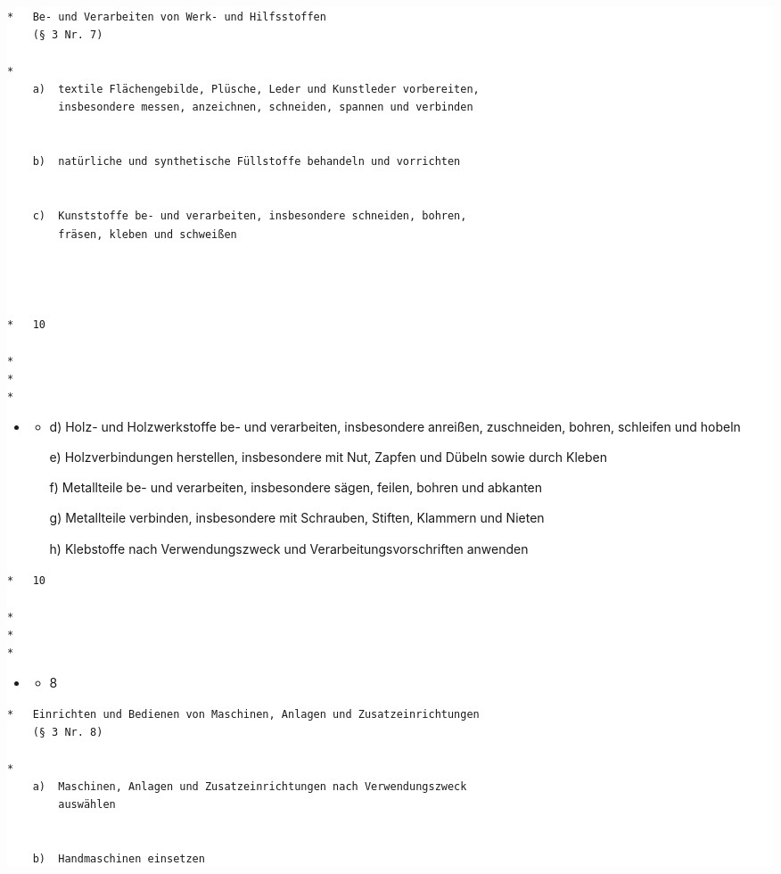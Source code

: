     *   Be- und Verarbeiten von Werk- und Hilfsstoffen
        (§ 3 Nr. 7)

    *
        a)  textile Flächengebilde, Plüsche, Leder und Kunstleder vorbereiten,
            insbesondere messen, anzeichnen, schneiden, spannen und verbinden


        b)  natürliche und synthetische Füllstoffe behandeln und vorrichten


        c)  Kunststoffe be- und verarbeiten, insbesondere schneiden, bohren,
            fräsen, kleben und schweißen




    *   10

    *
    *
    *

*    *
        d)  Holz- und Holzwerkstoffe be- und verarbeiten, insbesondere anreißen,
            zuschneiden, bohren, schleifen und hobeln


        e)  Holzverbindungen herstellen, insbesondere mit Nut, Zapfen und Dübeln
            sowie durch Kleben


        f)  Metallteile be- und verarbeiten, insbesondere sägen, feilen, bohren
            und abkanten


        g)  Metallteile verbinden, insbesondere mit Schrauben, Stiften, Klammern
            und Nieten


        h)  Klebstoffe nach Verwendungszweck und Verarbeitungsvorschriften
            anwenden




    *   10

    *
    *
    *

*    *   8

    *   Einrichten und Bedienen von Maschinen, Anlagen und Zusatzeinrichtungen
        (§ 3 Nr. 8)

    *
        a)  Maschinen, Anlagen und Zusatzeinrichtungen nach Verwendungszweck
            auswählen


        b)  Handmaschinen einsetzen

